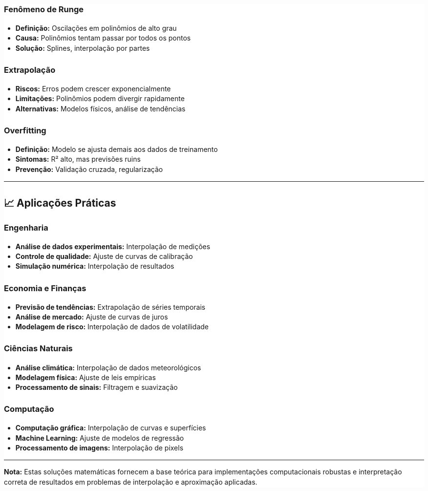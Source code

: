 ### **Fenômeno de Runge**
- **Definição:** Oscilações em polinômios de alto grau
- **Causa:** Polinômios tentam passar por todos os pontos
- **Solução:** Splines, interpolação por partes

### **Extrapolação**
- **Riscos:** Erros podem crescer exponencialmente
- **Limitações:** Polinômios podem divergir rapidamente
- **Alternativas:** Modelos físicos, análise de tendências

### **Overfitting**
- **Definição:** Modelo se ajusta demais aos dados de treinamento
- **Sintomas:** R² alto, mas previsões ruins
- **Prevenção:** Validação cruzada, regularização

---

## **📈 Aplicações Práticas**

### **Engenharia**
- **Análise de dados experimentais:** Interpolação de medições
- **Controle de qualidade:** Ajuste de curvas de calibração
- **Simulação numérica:** Interpolação de resultados

### **Economia e Finanças**
- **Previsão de tendências:** Extrapolação de séries temporais
- **Análise de mercado:** Ajuste de curvas de juros
- **Modelagem de risco:** Interpolação de dados de volatilidade

### **Ciências Naturais**
- **Análise climática:** Interpolação de dados meteorológicos
- **Modelagem física:** Ajuste de leis empíricas
- **Processamento de sinais:** Filtragem e suavização

### **Computação**
- **Computação gráfica:** Interpolação de curvas e superfícies
- **Machine Learning:** Ajuste de modelos de regressão
- **Processamento de imagens:** Interpolação de pixels

---

**Nota:** Estas soluções matemáticas fornecem a base teórica para implementações computacionais robustas e interpretação correta de resultados em problemas de interpolação e aproximação aplicadas.
